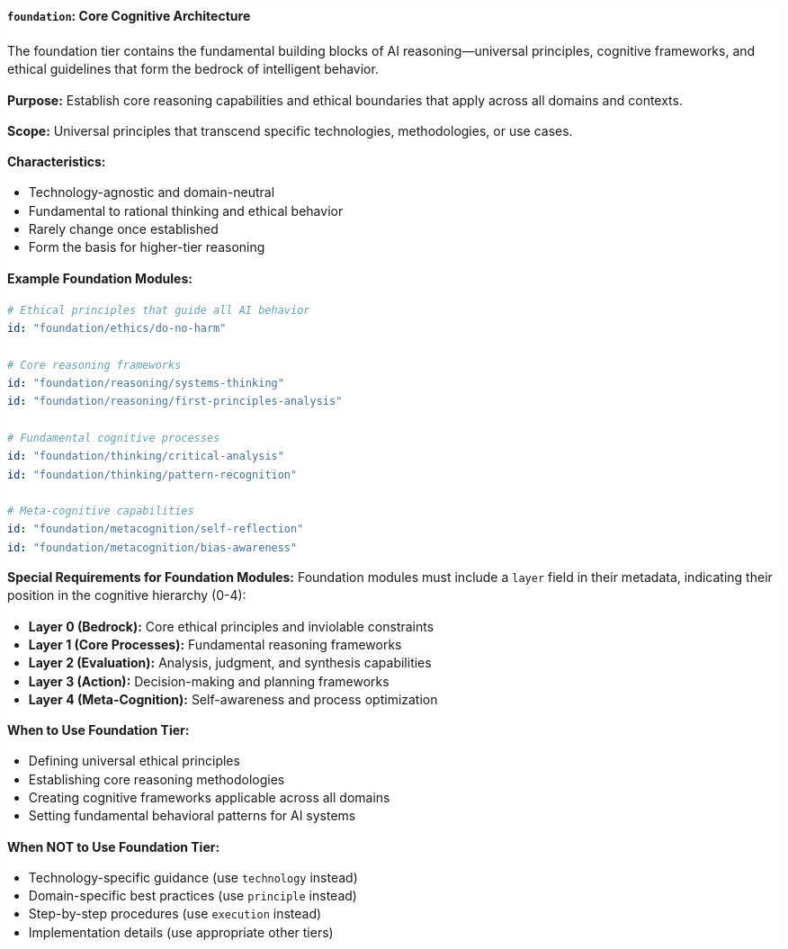 #### `foundation`: Core Cognitive Architecture

The foundation tier contains the fundamental building blocks of AI reasoning—universal principles, cognitive frameworks, and ethical guidelines that form the bedrock of intelligent behavior.

**Purpose:** Establish core reasoning capabilities and ethical boundaries that apply across all domains and contexts.

**Scope:** Universal principles that transcend specific technologies, methodologies, or use cases.

**Characteristics:**
- Technology-agnostic and domain-neutral
- Fundamental to rational thinking and ethical behavior
- Rarely change once established
- Form the basis for higher-tier reasoning

**Example Foundation Modules:**
```yaml
# Ethical principles that guide all AI behavior
id: "foundation/ethics/do-no-harm"

# Core reasoning frameworks
id: "foundation/reasoning/systems-thinking"
id: "foundation/reasoning/first-principles-analysis"

# Fundamental cognitive processes
id: "foundation/thinking/critical-analysis"
id: "foundation/thinking/pattern-recognition"

# Meta-cognitive capabilities
id: "foundation/metacognition/self-reflection"
id: "foundation/metacognition/bias-awareness"
```

**Special Requirements for Foundation Modules:**
Foundation modules must include a `layer` field in their metadata, indicating their position in the cognitive hierarchy (0-4):

- **Layer 0 (Bedrock):** Core ethical principles and inviolable constraints
- **Layer 1 (Core Processes):** Fundamental reasoning frameworks
- **Layer 2 (Evaluation):** Analysis, judgment, and synthesis capabilities
- **Layer 3 (Action):** Decision-making and planning frameworks
- **Layer 4 (Meta-Cognition):** Self-awareness and process optimization

**When to Use Foundation Tier:**
- Defining universal ethical principles
- Establishing core reasoning methodologies
- Creating cognitive frameworks applicable across all domains
- Setting fundamental behavioral patterns for AI systems

**When NOT to Use Foundation Tier:**
- Technology-specific guidance (use `technology` instead)
- Domain-specific best practices (use `principle` instead)
- Step-by-step procedures (use `execution` instead)
- Implementation details (use appropriate other tiers)
